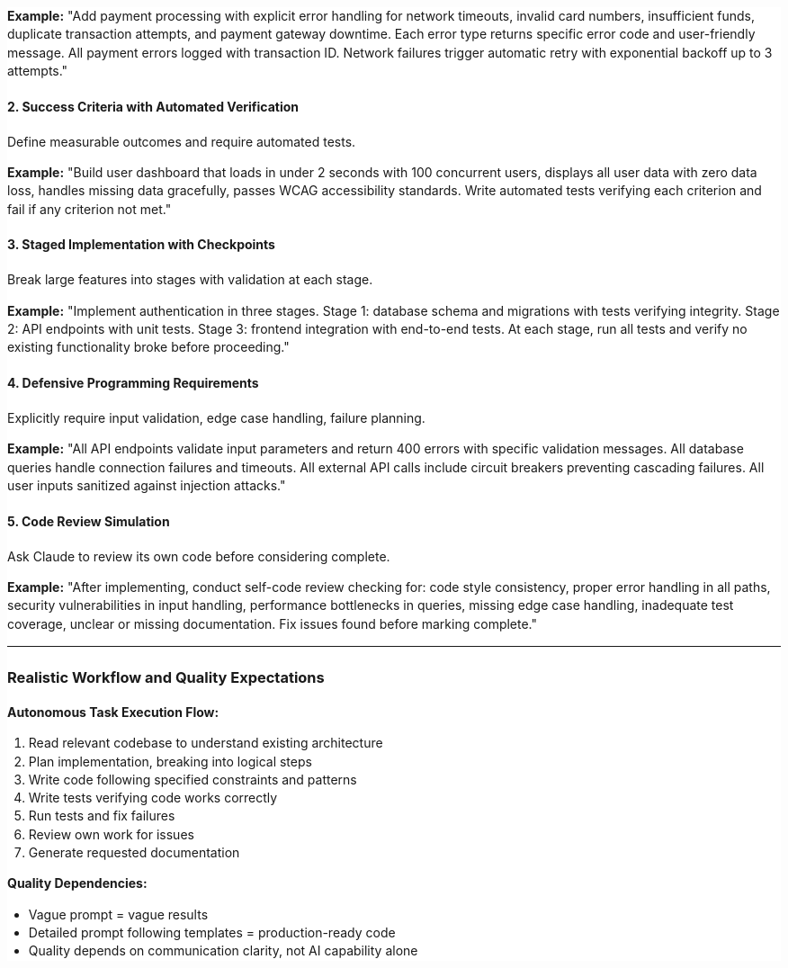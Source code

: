 **Example:**
"Add payment processing with explicit error handling for network timeouts, invalid card numbers, insufficient funds, duplicate transaction attempts, and payment gateway downtime. Each error type returns specific error code and user-friendly message. All payment errors logged with transaction ID. Network failures trigger automatic retry with exponential backoff up to 3 attempts."

#### 2. Success Criteria with Automated Verification
Define measurable outcomes and require automated tests.

**Example:**
"Build user dashboard that loads in under 2 seconds with 100 concurrent users, displays all user data with zero data loss, handles missing data gracefully, passes WCAG accessibility standards. Write automated tests verifying each criterion and fail if any criterion not met."

#### 3. Staged Implementation with Checkpoints
Break large features into stages with validation at each stage.

**Example:**
"Implement authentication in three stages. Stage 1: database schema and migrations with tests verifying integrity. Stage 2: API endpoints with unit tests. Stage 3: frontend integration with end-to-end tests. At each stage, run all tests and verify no existing functionality broke before proceeding."

#### 4. Defensive Programming Requirements
Explicitly require input validation, edge case handling, failure planning.

**Example:**
"All API endpoints validate input parameters and return 400 errors with specific validation messages. All database queries handle connection failures and timeouts. All external API calls include circuit breakers preventing cascading failures. All user inputs sanitized against injection attacks."

#### 5. Code Review Simulation
Ask Claude to review its own code before considering complete.

**Example:**
"After implementing, conduct self-code review checking for: code style consistency, proper error handling in all paths, security vulnerabilities in input handling, performance bottlenecks in queries, missing edge case handling, inadequate test coverage, unclear or missing documentation. Fix issues found before marking complete."

---

### Realistic Workflow and Quality Expectations

**Autonomous Task Execution Flow:**
1. Read relevant codebase to understand existing architecture
2. Plan implementation, breaking into logical steps
3. Write code following specified constraints and patterns
4. Write tests verifying code works correctly
5. Run tests and fix failures
6. Review own work for issues
7. Generate requested documentation

**Quality Dependencies:**
- Vague prompt = vague results
- Detailed prompt following templates = production-ready code
- Quality depends on communication clarity, not AI capability alone
